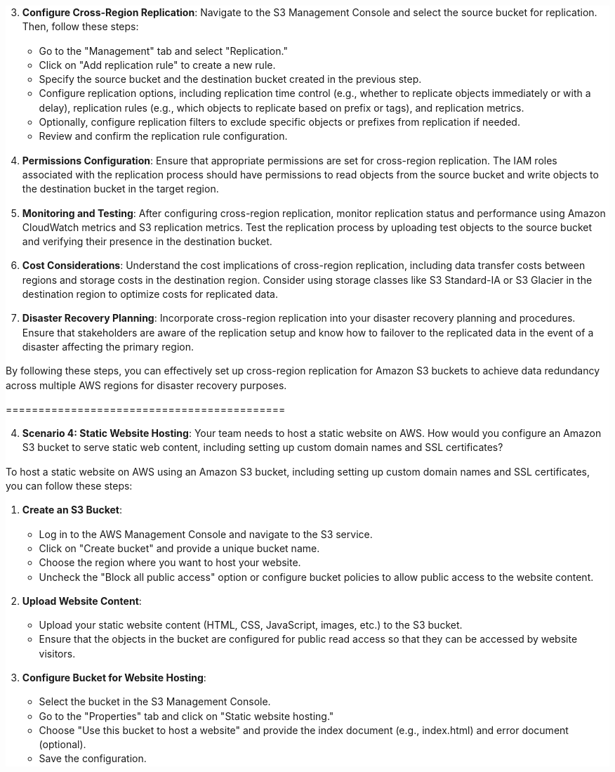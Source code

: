 3. **Configure Cross-Region Replication**: Navigate to the S3 Management Console and select the source bucket for replication. Then, follow these steps:

   - Go to the "Management" tab and select "Replication."
   - Click on "Add replication rule" to create a new rule.
   - Specify the source bucket and the destination bucket created in the previous step.
   - Configure replication options, including replication time control (e.g., whether to replicate objects immediately or with a delay), replication rules (e.g., which objects to replicate based on prefix or tags), and replication metrics.
   - Optionally, configure replication filters to exclude specific objects or prefixes from replication if needed.
   - Review and confirm the replication rule configuration.

4. **Permissions Configuration**: Ensure that appropriate permissions are set for cross-region replication. The IAM roles associated with the replication process should have permissions to read objects from the source bucket and write objects to the destination bucket in the target region.

5. **Monitoring and Testing**: After configuring cross-region replication, monitor replication status and performance using Amazon CloudWatch metrics and S3 replication metrics. Test the replication process by uploading test objects to the source bucket and verifying their presence in the destination bucket.

6. **Cost Considerations**: Understand the cost implications of cross-region replication, including data transfer costs between regions and storage costs in the destination region. Consider using storage classes like S3 Standard-IA or S3 Glacier in the destination region to optimize costs for replicated data.

7. **Disaster Recovery Planning**: Incorporate cross-region replication into your disaster recovery planning and procedures. Ensure that stakeholders are aware of the replication setup and know how to failover to the replicated data in the event of a disaster affecting the primary region.

By following these steps, you can effectively set up cross-region replication for Amazon S3 buckets to achieve data redundancy across multiple AWS regions for disaster recovery purposes.


===========================================

4. **Scenario 4: Static Website Hosting**:
   Your team needs to host a static website on AWS. How would you configure an Amazon S3 bucket to serve static web content, including setting up custom domain names and SSL certificates?

To host a static website on AWS using an Amazon S3 bucket, including setting up custom domain names and SSL certificates, you can follow these steps:

1. **Create an S3 Bucket**:
   - Log in to the AWS Management Console and navigate to the S3 service.
   - Click on "Create bucket" and provide a unique bucket name.
   - Choose the region where you want to host your website.
   - Uncheck the "Block all public access" option or configure bucket policies to allow public access to the website content.

2. **Upload Website Content**:
   - Upload your static website content (HTML, CSS, JavaScript, images, etc.) to the S3 bucket.
   - Ensure that the objects in the bucket are configured for public read access so that they can be accessed by website visitors.

3. **Configure Bucket for Website Hosting**:
   - Select the bucket in the S3 Management Console.
   - Go to the "Properties" tab and click on "Static website hosting."
   - Choose "Use this bucket to host a website" and provide the index document (e.g., index.html) and error document (optional).
   - Save the configuration.
